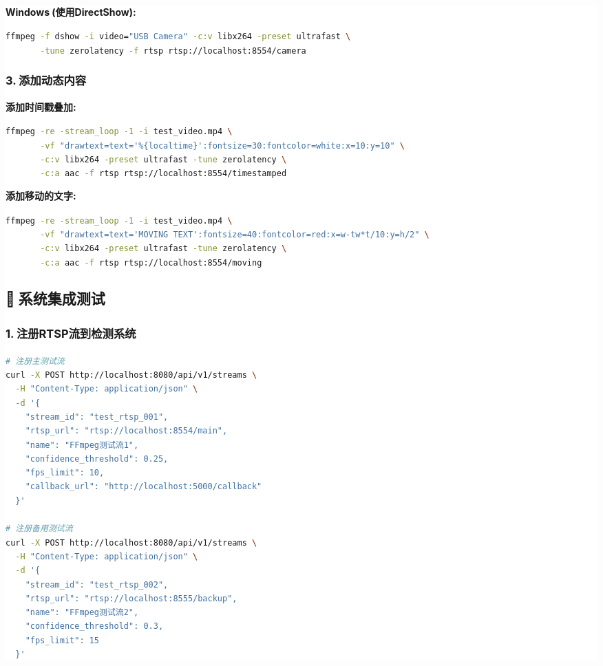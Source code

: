 **Windows (使用DirectShow):**
```bash
ffmpeg -f dshow -i video="USB Camera" -c:v libx264 -preset ultrafast \
       -tune zerolatency -f rtsp rtsp://localhost:8554/camera
```

### 3. 添加动态内容

**添加时间戳叠加:**
```bash
ffmpeg -re -stream_loop -1 -i test_video.mp4 \
       -vf "drawtext=text='%{localtime}':fontsize=30:fontcolor=white:x=10:y=10" \
       -c:v libx264 -preset ultrafast -tune zerolatency \
       -c:a aac -f rtsp rtsp://localhost:8554/timestamped
```

**添加移动的文字:**
```bash
ffmpeg -re -stream_loop -1 -i test_video.mp4 \
       -vf "drawtext=text='MOVING TEXT':fontsize=40:fontcolor=red:x=w-tw*t/10:y=h/2" \
       -c:v libx264 -preset ultrafast -tune zerolatency \
       -c:a aac -f rtsp rtsp://localhost:8554/moving
```

## 📡 系统集成测试

### 1. 注册RTSP流到检测系统

```bash
# 注册主测试流
curl -X POST http://localhost:8080/api/v1/streams \
  -H "Content-Type: application/json" \
  -d '{
    "stream_id": "test_rtsp_001",
    "rtsp_url": "rtsp://localhost:8554/main",
    "name": "FFmpeg测试流1",
    "confidence_threshold": 0.25,
    "fps_limit": 10,
    "callback_url": "http://localhost:5000/callback"
  }'

# 注册备用测试流
curl -X POST http://localhost:8080/api/v1/streams \
  -H "Content-Type: application/json" \
  -d '{
    "stream_id": "test_rtsp_002", 
    "rtsp_url": "rtsp://localhost:8555/backup",
    "name": "FFmpeg测试流2",
    "confidence_threshold": 0.3,
    "fps_limit": 15
  }'
```
